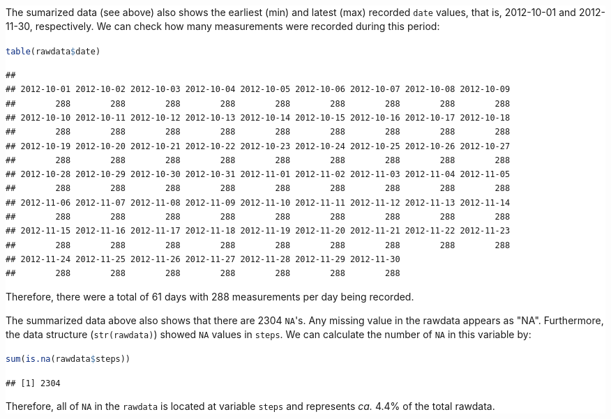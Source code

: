 #
The sumarized data (see above) also shows the earliest (min) and latest (max) recorded `date` values, that is, 2012-10-01 and 2012-11-30, respectively. We can check how many measurements were recorded during this period:


```r
table(rawdata$date)
```

```
## 
## 2012-10-01 2012-10-02 2012-10-03 2012-10-04 2012-10-05 2012-10-06 2012-10-07 2012-10-08 2012-10-09 
##        288        288        288        288        288        288        288        288        288 
## 2012-10-10 2012-10-11 2012-10-12 2012-10-13 2012-10-14 2012-10-15 2012-10-16 2012-10-17 2012-10-18 
##        288        288        288        288        288        288        288        288        288 
## 2012-10-19 2012-10-20 2012-10-21 2012-10-22 2012-10-23 2012-10-24 2012-10-25 2012-10-26 2012-10-27 
##        288        288        288        288        288        288        288        288        288 
## 2012-10-28 2012-10-29 2012-10-30 2012-10-31 2012-11-01 2012-11-02 2012-11-03 2012-11-04 2012-11-05 
##        288        288        288        288        288        288        288        288        288 
## 2012-11-06 2012-11-07 2012-11-08 2012-11-09 2012-11-10 2012-11-11 2012-11-12 2012-11-13 2012-11-14 
##        288        288        288        288        288        288        288        288        288 
## 2012-11-15 2012-11-16 2012-11-17 2012-11-18 2012-11-19 2012-11-20 2012-11-21 2012-11-22 2012-11-23 
##        288        288        288        288        288        288        288        288        288 
## 2012-11-24 2012-11-25 2012-11-26 2012-11-27 2012-11-28 2012-11-29 2012-11-30 
##        288        288        288        288        288        288        288
```

Therefore, there were a total of 61 days with 288 measurements per day being recorded. 

The summarized data above also shows that there are 2304 `NA`'s. Any missing value in the rawdata appears as "NA". Furthermore, the data structure (`str(rawdata)`) showed `NA` values in `steps`. We can calculate the number of `NA` in this variable by: 


```r
sum(is.na(rawdata$steps))
```

```
## [1] 2304
```

Therefore, all of `NA` in the `rawdata` is located at variable `steps` and represents *ca.* 4.4% of the total rawdata.
